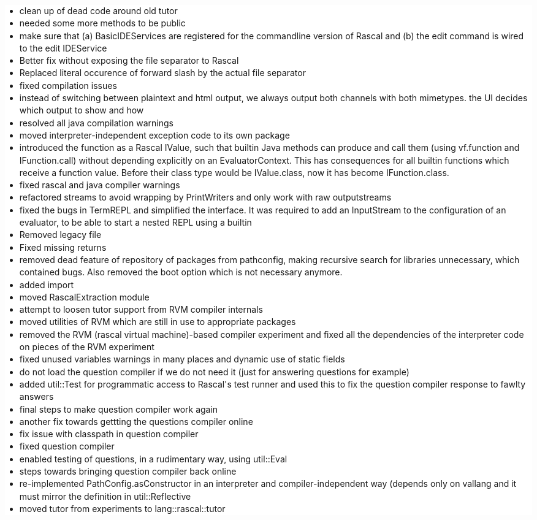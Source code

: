 * clean up of dead code around old tutor
* needed some more methods to be public
* make sure that (a) BasicIDEServices are registered for the commandline version of Rascal and (b) the edit command is wired to the edit IDEService
* Better fix without exposing the file separator to Rascal
* Replaced literal occurence of forward slash by the actual file separator
* fixed compilation issues
* instead of switching between plaintext and html output, we always output both channels with both mimetypes. the UI decides which output to show and how
* resolved all java compilation warnings
* moved interpreter-independent exception code to its own package
* introduced the function as a Rascal IValue, such that builtin Java methods can produce and call them (using vf.function and IFunction.call) without depending explicitly on an EvaluatorContext. This has consequences for all builtin functions which receive a function value. Before their class type would be IValue.class, now it has become IFunction.class.
* fixed rascal and java compiler warnings
* refactored streams to avoid wrapping by PrintWriters and only work with raw outputstreams
* fixed the bugs in TermREPL and simplified the interface. It was required to add an InputStream to the configuration of an evaluator, to be able to start a nested REPL using a builtin
* Removed legacy file
* Fixed missing returns
* removed dead feature of repository of packages from pathconfig, making recursive search for libraries unnecessary, which contained bugs. Also removed the boot option which is not necessary anymore.
* added import
* moved RascalExtraction module
* attempt to loosen tutor support from RVM compiler internals
* moved utilities of RVM which are still in use to appropriate packages
* removed the RVM (rascal virtual machine)-based compiler experiment and fixed all the dependencies of the interpreter code on pieces of the RVM experiment
* fixed unused variables warnings in many places and dynamic use of static fields
* do not load the question compiler if we do not need it (just for answering questions for example)
* added util::Test for programmatic access to Rascal's test runner and used this to fix the question compiler response to fawlty answers
* final steps to make question compiler work again
* another fix towards gettting the questions compiler online
* fix issue with classpath in question compiler
* fixed question compiler
* enabled testing of questions, in a rudimentary way, using util::Eval
* steps towards bringing question compiler back online
* re-implemented PathConfig.asConstructor in an interpreter and compiler-independent way (depends only on vallang and it must mirror the definition in util::Reflective
* moved tutor from experiments to lang::rascal::tutor
